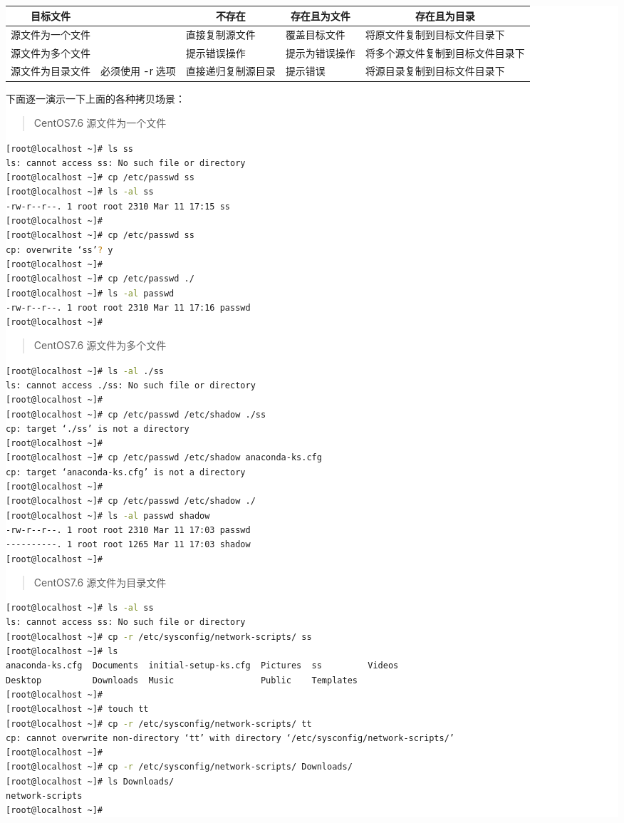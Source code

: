 | 目标文件       |               |不存在         |存在且为文件     |存在且为目录                  |
|---------------|---------------|--------------|---------------|---------------------------|
|源文件为一个文件  |               |直接复制源文件  |覆盖目标文件     |将原文件复制到目标文件目录下    |
|源文件为多个文件  |               |提示错误操作    | 提示为错误操作  |将多个源文件复制到目标文件目录下 |
|源文件为目录文件  |必须使用 -r 选项 |直接递归复制源目录|提示错误       |将源目录复制到目标文件目录下    |

下面逐一演示一下上面的各种拷贝场景：
>CentOS7.6 源文件为一个文件
```bash
[root@localhost ~]# ls ss
ls: cannot access ss: No such file or directory
[root@localhost ~]# cp /etc/passwd ss
[root@localhost ~]# ls -al ss
-rw-r--r--. 1 root root 2310 Mar 11 17:15 ss
[root@localhost ~]# 
[root@localhost ~]# cp /etc/passwd ss
cp: overwrite ‘ss’? y
[root@localhost ~]# 
[root@localhost ~]# cp /etc/passwd ./
[root@localhost ~]# ls -al passwd 
-rw-r--r--. 1 root root 2310 Mar 11 17:16 passwd
[root@localhost ~]#
```

>CentOS7.6 源文件为多个文件
```bash
[root@localhost ~]# ls -al ./ss
ls: cannot access ./ss: No such file or directory
[root@localhost ~]#
[root@localhost ~]# cp /etc/passwd /etc/shadow ./ss
cp: target ‘./ss’ is not a directory
[root@localhost ~]# 
[root@localhost ~]# cp /etc/passwd /etc/shadow anaconda-ks.cfg 
cp: target ‘anaconda-ks.cfg’ is not a directory
[root@localhost ~]#
[root@localhost ~]# cp /etc/passwd /etc/shadow ./
[root@localhost ~]# ls -al passwd shadow 
-rw-r--r--. 1 root root 2310 Mar 11 17:03 passwd
----------. 1 root root 1265 Mar 11 17:03 shadow
[root@localhost ~]# 
```

>CentOS7.6 源文件为目录文件
```bash
[root@localhost ~]# ls -al ss
ls: cannot access ss: No such file or directory
[root@localhost ~]# cp -r /etc/sysconfig/network-scripts/ ss
[root@localhost ~]# ls
anaconda-ks.cfg  Documents  initial-setup-ks.cfg  Pictures  ss         Videos
Desktop          Downloads  Music                 Public    Templates
[root@localhost ~]# 
[root@localhost ~]# touch tt
[root@localhost ~]# cp -r /etc/sysconfig/network-scripts/ tt
cp: cannot overwrite non-directory ‘tt’ with directory ‘/etc/sysconfig/network-scripts/’
[root@localhost ~]#
[root@localhost ~]# cp -r /etc/sysconfig/network-scripts/ Downloads/
[root@localhost ~]# ls Downloads/
network-scripts
[root@localhost ~]#
```

